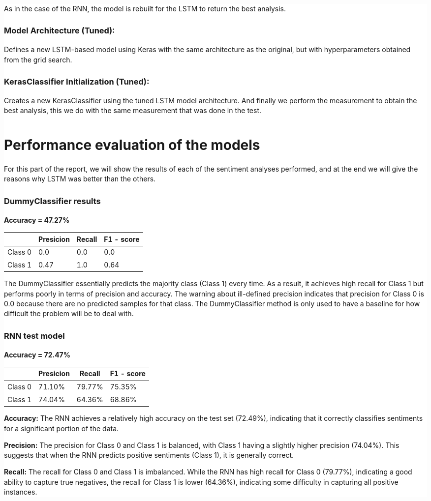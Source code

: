 As in the case of the RNN, the model is rebuilt for the LSTM to return the best analysis.

### Model Architecture (Tuned):
Defines a new LSTM-based model using Keras with the same architecture as the original, but with hyperparameters obtained from the grid search.

### KerasClassifier Initialization (Tuned):
Creates a new KerasClassifier using the tuned LSTM model architecture. And finally we perform the measurement to obtain the best analysis, this we do with the same measurement that was done in the test.

# Performance evaluation of the models

For this part of the report, we will show the results of each of the sentiment analyses performed, and at the end we will give the reasons why LSTM was better than the others.

### DummyClassifier results

**Accuracy = 47.27%**

|          | Presicion | Recall | F1 - score |
|----------|-----------|--------|------------|
| Class 0  | 0.0       | 0.0    | 0.0        |
| Class 1  | 0.47      | 1.0    | 0.64       |

The DummyClassifier essentially predicts the majority class (Class 1) every time. As a result, it achieves high recall for Class 1 but performs poorly in terms of precision and accuracy. The warning about ill-defined precision indicates that precision for Class 0 is 0.0 because there are no predicted samples for that class. The DummyClassifier method is only used to have a baseline for how difficult the problem will be to deal with.

### RNN test model

**Accuracy = 72.47%**

|          | Presicion | Recall | F1 - score |
|----------|-----------|--------|------------|
| Class 0  | 71.10%    | 79.77% | 75.35%     |
| Class 1  | 74.04%    | 64.36% | 68.86%     |


**Accuracy:** The RNN achieves a relatively high accuracy on the test set (72.49%), indicating that it correctly classifies sentiments for a significant portion of the data.

**Precision:** The precision for Class 0 and Class 1 is balanced, with Class 1 having a slightly higher precision (74.04%). This suggests that when the RNN predicts positive sentiments (Class 1), it is generally correct.

**Recall:** The recall for Class 0 and Class 1 is imbalanced. While the RNN has high recall for Class 0 (79.77%), indicating a good ability to capture true negatives, the recall for Class 1 is lower (64.36%), indicating some difficulty in capturing all positive instances.
